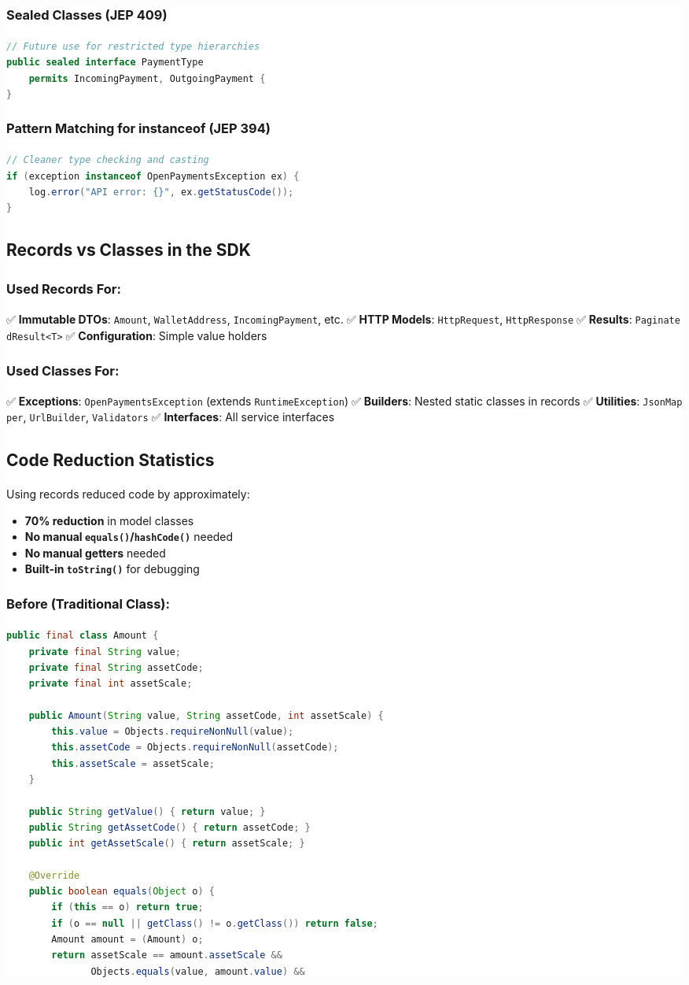 ### Sealed Classes (JEP 409)
```java
// Future use for restricted type hierarchies
public sealed interface PaymentType
    permits IncomingPayment, OutgoingPayment {
}
```

### Pattern Matching for instanceof (JEP 394)
```java
// Cleaner type checking and casting
if (exception instanceof OpenPaymentsException ex) {
    log.error("API error: {}", ex.getStatusCode());
}
```

## Records vs Classes in the SDK

### Used Records For:
✅ **Immutable DTOs**: `Amount`, `WalletAddress`, `IncomingPayment`, etc.
✅ **HTTP Models**: `HttpRequest`, `HttpResponse`
✅ **Results**: `PaginatedResult<T>`
✅ **Configuration**: Simple value holders

### Used Classes For:
✅ **Exceptions**: `OpenPaymentsException` (extends `RuntimeException`)
✅ **Builders**: Nested static classes in records
✅ **Utilities**: `JsonMapper`, `UrlBuilder`, `Validators`
✅ **Interfaces**: All service interfaces

## Code Reduction Statistics

Using records reduced code by approximately:
- **70% reduction** in model classes
- **No manual `equals()`/`hashCode()`** needed
- **No manual getters** needed
- **Built-in `toString()`** for debugging

### Before (Traditional Class):
```java
public final class Amount {
    private final String value;
    private final String assetCode;
    private final int assetScale;

    public Amount(String value, String assetCode, int assetScale) {
        this.value = Objects.requireNonNull(value);
        this.assetCode = Objects.requireNonNull(assetCode);
        this.assetScale = assetScale;
    }

    public String getValue() { return value; }
    public String getAssetCode() { return assetCode; }
    public int getAssetScale() { return assetScale; }

    @Override
    public boolean equals(Object o) {
        if (this == o) return true;
        if (o == null || getClass() != o.getClass()) return false;
        Amount amount = (Amount) o;
        return assetScale == amount.assetScale &&
               Objects.equals(value, amount.value) &&
```